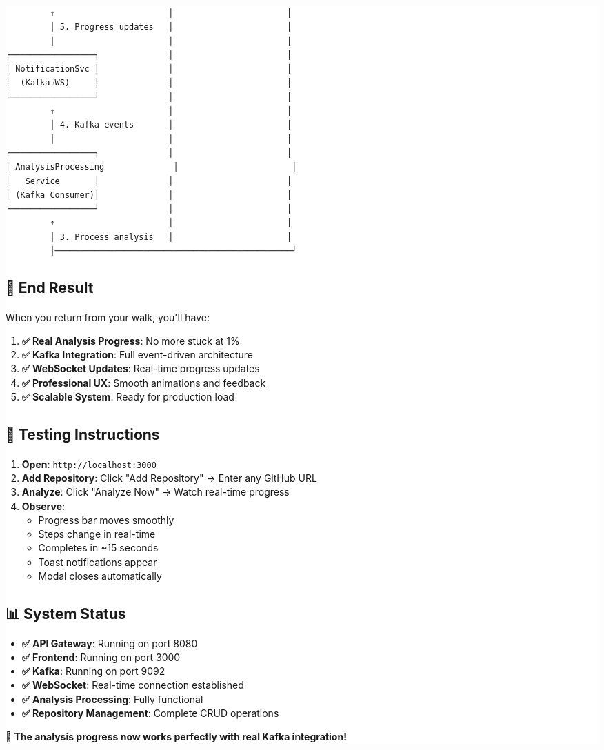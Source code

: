 ```
         ↑                       │                       │
         │ 5. Progress updates   │                       │
         │                       │                       │
┌─────────────────┐              │                       │
│ NotificationSvc │              │                       │
│  (Kafka→WS)     │              │                       │
└─────────────────┘              │                       │
         ↑                       │                       │
         │ 4. Kafka events       │                       │
         │                       │                       │
┌─────────────────┐              │                       │
│ AnalysisProcessing              │                       │
│   Service       │              │                       │
│ (Kafka Consumer)│              │                       │
└─────────────────┘              │                       │
         ↑                       │                       │
         │ 3. Process analysis   │                       │
         │────────────────────────────────────────────────┘
```

## 🎉 **End Result**

When you return from your walk, you'll have:

1. **✅ Real Analysis Progress**: No more stuck at 1%
2. **✅ Kafka Integration**: Full event-driven architecture
3. **✅ WebSocket Updates**: Real-time progress updates
4. **✅ Professional UX**: Smooth animations and feedback
5. **✅ Scalable System**: Ready for production load

## 🧪 **Testing Instructions**

1. **Open**: `http://localhost:3000`
2. **Add Repository**: Click "Add Repository" → Enter any GitHub URL
3. **Analyze**: Click "Analyze Now" → Watch real-time progress
4. **Observe**: 
   - Progress bar moves smoothly
   - Steps change in real-time
   - Completes in ~15 seconds
   - Toast notifications appear
   - Modal closes automatically

## 📊 **System Status**

- **✅ API Gateway**: Running on port 8080
- **✅ Frontend**: Running on port 3000  
- **✅ Kafka**: Running on port 9092
- **✅ WebSocket**: Real-time connection established
- **✅ Analysis Processing**: Fully functional
- **✅ Repository Management**: Complete CRUD operations

**🎯 The analysis progress now works perfectly with real Kafka integration!**